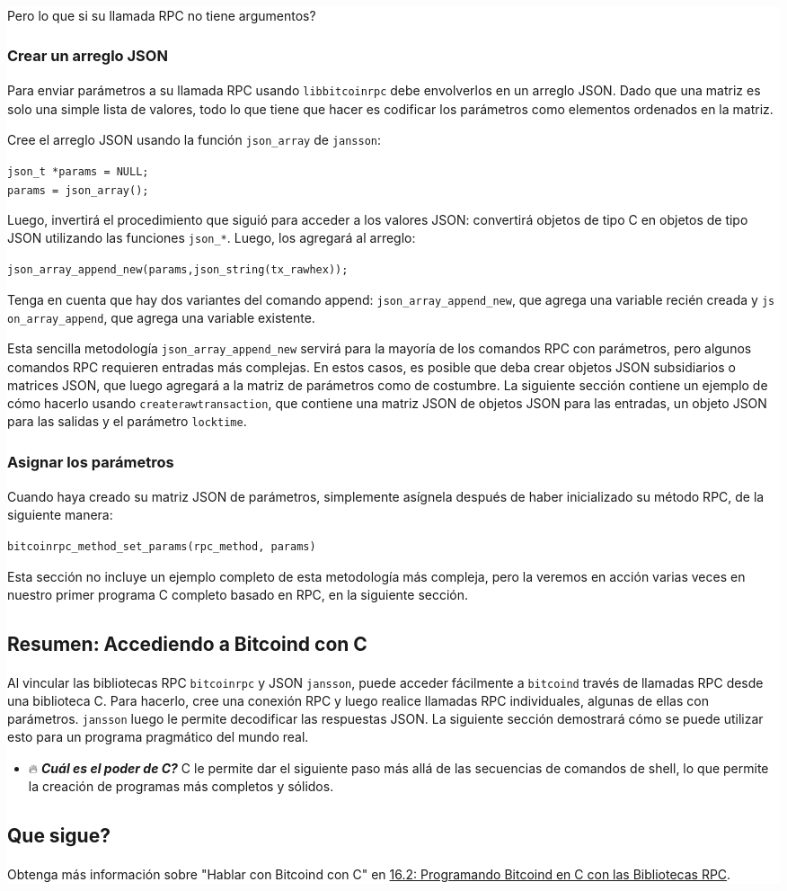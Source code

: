 Pero lo que si su llamada RPC no tiene argumentos?

### Crear un arreglo JSON

Para enviar parámetros a su llamada RPC usando `libbitcoinrpc` debe envolverlos en un arreglo JSON. Dado que una matriz es solo una simple lista de valores, todo lo que tiene que hacer es codificar los parámetros como elementos ordenados en la matriz.

Cree el arreglo JSON usando la función  `json_array` de `jansson`:
```
json_t *params = NULL;
params = json_array();
```
Luego, invertirá el procedimiento que siguió para acceder a los valores JSON: convertirá objetos de tipo C en objetos de tipo JSON utilizando las funciones `json_*`. Luego, los agregará al arreglo:
```
json_array_append_new(params,json_string(tx_rawhex));
```
Tenga en cuenta que hay dos variantes del comando append: `json_array_append_new`, que agrega una variable recién creada y `json_array_append`, que agrega una variable existente.

Esta sencilla metodología `json_array_append_new` servirá para la mayoría de los comandos RPC con parámetros, pero algunos comandos RPC requieren entradas más complejas. En estos casos, es posible que deba crear objetos JSON subsidiarios o matrices JSON, que luego agregará a la matriz de parámetros como de costumbre. La siguiente sección contiene un ejemplo de cómo hacerlo usando  `createrawtransaction`, que contiene una matriz JSON de objetos JSON para las entradas, un objeto JSON para las salidas y el parámetro `locktime`. 

### Asignar los parámetros

Cuando haya creado su matriz JSON de parámetros, simplemente asígnela después de haber inicializado su método RPC, de la siguiente manera:
```
bitcoinrpc_method_set_params(rpc_method, params)
```
Esta sección no incluye un ejemplo completo de esta metodología más compleja, pero la veremos en acción varias veces en nuestro primer programa C completo basado en RPC, en la siguiente sección.

## Resumen: Accediendo a Bitcoind con C

Al vincular las bibliotecas RPC `bitcoinrpc` y JSON `jansson`, puede acceder fácilmente a `bitcoind` través de llamadas RPC desde una biblioteca C. Para hacerlo, cree una conexión RPC y luego realice llamadas RPC individuales, algunas de ellas con parámetros. `jansson` luego le permite decodificar las respuestas JSON. La siguiente sección demostrará cómo se puede utilizar esto para un programa pragmático del mundo real.

* :fire: ***Cuál es el poder de C?*** C le permite dar el siguiente paso más allá de las secuencias de comandos de shell, lo que permite la creación de programas más completos y sólidos.

## Que sigue?

Obtenga más información sobre "Hablar con Bitcoind con C" en [16.2: Programando Bitcoind en C con las Bibliotecas RPC](16_2_Programando_Bitcoind_en_C_con_las_Bibliotecas_RPC.md).
